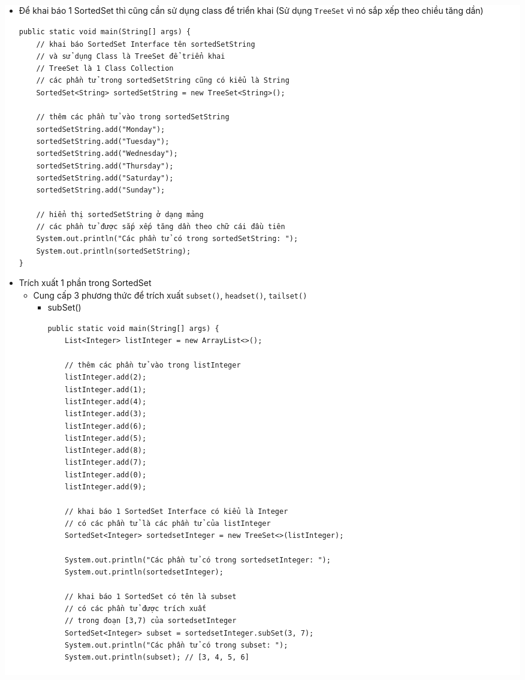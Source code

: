 - Để khai báo 1 SortedSet thì cũng cần sử dụng class để triển khai (Sử dụng `TreeSet` vì nó sắp xếp theo chiều tăng dần)
    ```
    public static void main(String[] args) {
        // khai báo SortedSet Interface tên sortedSetString
        // và sử dụng Class là TreeSet để triển khai
        // TreeSet là 1 Class Collection
        // các phần tử trong sortedSetString cũng có kiểu là String
        SortedSet<String> sortedSetString = new TreeSet<String>();
            
        // thêm các phần tử vào trong sortedSetString
        sortedSetString.add("Monday");
        sortedSetString.add("Tuesday");
        sortedSetString.add("Wednesday");
        sortedSetString.add("Thursday");
        sortedSetString.add("Saturday");
        sortedSetString.add("Sunday");
            
        // hiển thị sortedSetString ở dạng mảng
        // các phần tử được sắp xếp tăng dần theo chữ cái đầu tiên
        System.out.println("Các phần tử có trong sortedSetString: ");
        System.out.println(sortedSetString);
    }
    ```
- Trích xuất 1 phần trong SortedSet 
    - Cung cấp 3 phương thức để trích xuất `subset()`, `headset()`, `tailset()`
        - subSet()
            ```
            public static void main(String[] args) {
                List<Integer> listInteger = new ArrayList<>();
                    
                // thêm các phần tử vào trong listInteger
                listInteger.add(2);
                listInteger.add(1);
                listInteger.add(4);
                listInteger.add(3);
                listInteger.add(6);
                listInteger.add(5);
                listInteger.add(8);
                listInteger.add(7);
                listInteger.add(0);
                listInteger.add(9);
                    
                // khai báo 1 SortedSet Interface có kiểu là Integer
                // có các phần tử là các phần tử của listInteger
                SortedSet<Integer> sortedsetInteger = new TreeSet<>(listInteger);
                    
                System.out.println("Các phần tử có trong sortedsetInteger: ");
                System.out.println(sortedsetInteger);
                    
                // khai báo 1 SortedSet có tên là subset
                // có các phần tử được trích xuất 
                // trong đoạn [3,7) của sortedsetInteger
                SortedSet<Integer> subset = sortedsetInteger.subSet(3, 7);
                System.out.println("Các phần tử có trong subset: ");
                System.out.println(subset); // [3, 4, 5, 6]
            
